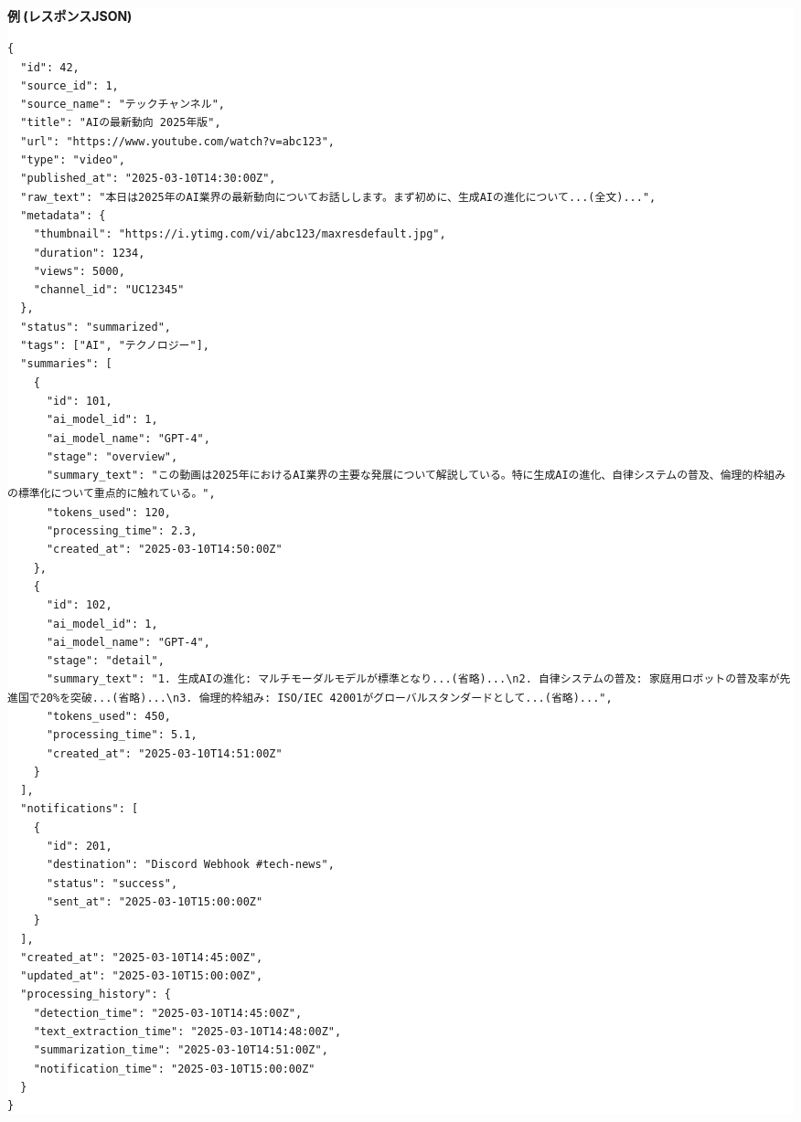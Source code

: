 **例 (レスポンスJSON)**
```jsonc
{
  "id": 42,
  "source_id": 1,
  "source_name": "テックチャンネル",
  "title": "AIの最新動向 2025年版",
  "url": "https://www.youtube.com/watch?v=abc123",
  "type": "video",
  "published_at": "2025-03-10T14:30:00Z",
  "raw_text": "本日は2025年のAI業界の最新動向についてお話しします。まず初めに、生成AIの進化について...(全文)...",
  "metadata": {
    "thumbnail": "https://i.ytimg.com/vi/abc123/maxresdefault.jpg",
    "duration": 1234,
    "views": 5000,
    "channel_id": "UC12345"
  },
  "status": "summarized",
  "tags": ["AI", "テクノロジー"],
  "summaries": [
    {
      "id": 101,
      "ai_model_id": 1,
      "ai_model_name": "GPT-4",
      "stage": "overview",
      "summary_text": "この動画は2025年におけるAI業界の主要な発展について解説している。特に生成AIの進化、自律システムの普及、倫理的枠組みの標準化について重点的に触れている。",
      "tokens_used": 120,
      "processing_time": 2.3,
      "created_at": "2025-03-10T14:50:00Z"
    },
    {
      "id": 102,
      "ai_model_id": 1,
      "ai_model_name": "GPT-4",
      "stage": "detail",
      "summary_text": "1. 生成AIの進化: マルチモーダルモデルが標準となり...(省略)...\n2. 自律システムの普及: 家庭用ロボットの普及率が先進国で20%を突破...(省略)...\n3. 倫理的枠組み: ISO/IEC 42001がグローバルスタンダードとして...(省略)...",
      "tokens_used": 450,
      "processing_time": 5.1,
      "created_at": "2025-03-10T14:51:00Z"
    }
  ],
  "notifications": [
    {
      "id": 201,
      "destination": "Discord Webhook #tech-news",
      "status": "success",
      "sent_at": "2025-03-10T15:00:00Z"
    }
  ],
  "created_at": "2025-03-10T14:45:00Z",
  "updated_at": "2025-03-10T15:00:00Z",
  "processing_history": {
    "detection_time": "2025-03-10T14:45:00Z",
    "text_extraction_time": "2025-03-10T14:48:00Z",
    "summarization_time": "2025-03-10T14:51:00Z",
    "notification_time": "2025-03-10T15:00:00Z"
  }
}
```
